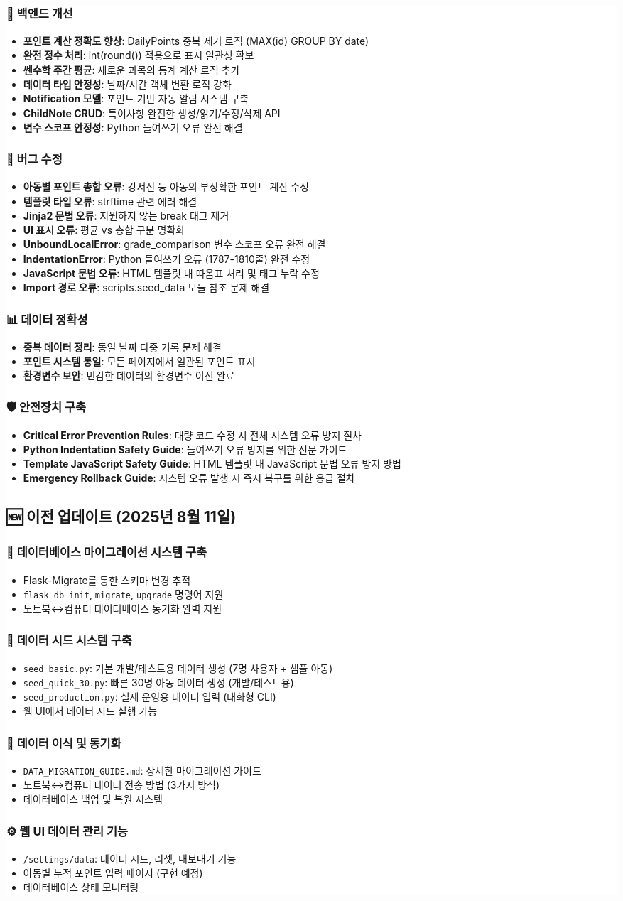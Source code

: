 ### 🔧 백엔드 개선
- **포인트 계산 정확도 향상**: DailyPoints 중복 제거 로직 (MAX(id) GROUP BY date)
- **완전 정수 처리**: int(round()) 적용으로 표시 일관성 확보
- **쎈수학 주간 평균**: 새로운 과목의 통계 계산 로직 추가
- **데이터 타입 안정성**: 날짜/시간 객체 변환 로직 강화
- **Notification 모델**: 포인트 기반 자동 알림 시스템 구축
- **ChildNote CRUD**: 특이사항 완전한 생성/읽기/수정/삭제 API
- **변수 스코프 안정성**: Python 들여쓰기 오류 완전 해결

### 🐛 버그 수정
- **아동별 포인트 총합 오류**: 강서진 등 아동의 부정확한 포인트 계산 수정
- **템플릿 타입 오류**: strftime 관련 에러 해결
- **Jinja2 문법 오류**: 지원하지 않는 break 태그 제거
- **UI 표시 오류**: 평균 vs 총합 구분 명확화
- **UnboundLocalError**: grade_comparison 변수 스코프 오류 완전 해결
- **IndentationError**: Python 들여쓰기 오류 (1787-1810줄) 완전 수정
- **JavaScript 문법 오류**: HTML 템플릿 내 따옴표 처리 및 태그 누락 수정
- **Import 경로 오류**: scripts.seed_data 모듈 참조 문제 해결

### 📊 데이터 정확성
- **중복 데이터 정리**: 동일 날짜 다중 기록 문제 해결
- **포인트 시스템 통일**: 모든 페이지에서 일관된 포인트 표시
- **환경변수 보안**: 민감한 데이터의 환경변수 이전 완료

### 🛡️ 안전장치 구축
- **Critical Error Prevention Rules**: 대량 코드 수정 시 전체 시스템 오류 방지 절차
- **Python Indentation Safety Guide**: 들여쓰기 오류 방지를 위한 전문 가이드
- **Template JavaScript Safety Guide**: HTML 템플릿 내 JavaScript 문법 오류 방지 방법
- **Emergency Rollback Guide**: 시스템 오류 발생 시 즉시 복구를 위한 응급 절차

## 🆕 **이전 업데이트 (2025년 8월 11일)**

### 🔄 **데이터베이스 마이그레이션 시스템 구축**
- Flask-Migrate를 통한 스키마 변경 추적
- `flask db init`, `migrate`, `upgrade` 명령어 지원
- 노트북↔컴퓨터 데이터베이스 동기화 완벽 지원

### 🌱 **데이터 시드 시스템 구축**
- `seed_basic.py`: 기본 개발/테스트용 데이터 생성 (7명 사용자 + 샘플 아동)
- `seed_quick_30.py`: 빠른 30명 아동 데이터 생성 (개발/테스트용)
- `seed_production.py`: 실제 운영용 데이터 입력 (대화형 CLI)
- 웹 UI에서 데이터 시드 실행 가능

### 💾 **데이터 이식 및 동기화**
- `DATA_MIGRATION_GUIDE.md`: 상세한 마이그레이션 가이드
- 노트북↔컴퓨터 데이터 전송 방법 (3가지 방식)
- 데이터베이스 백업 및 복원 시스템

### ⚙️ **웹 UI 데이터 관리 기능**
- `/settings/data`: 데이터 시드, 리셋, 내보내기 기능
- 아동별 누적 포인트 입력 페이지 (구현 예정)
- 데이터베이스 상태 모니터링
